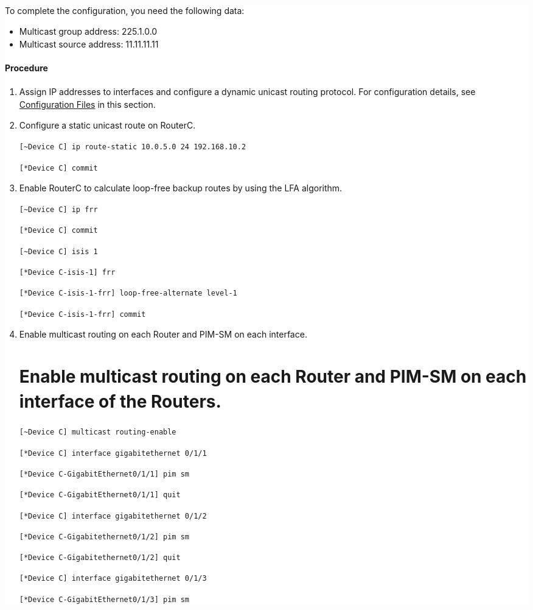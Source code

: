 To complete the configuration, you need the following data:

* Multicast group address: 225.1.0.0
* Multicast source address: 11.11.11.11

#### Procedure

1. Assign IP addresses to interfaces and configure a dynamic unicast routing protocol. For configuration details, see [Configuration Files](#EN-US_TASK_0172366951__section_dc_vrp_cfg_01718405) in this section.
2. Configure a static unicast route on RouterC.
   
   
   ```
   [~Device C] ip route-static 10.0.5.0 24 192.168.10.2 
   ```
   ```
   [*Device C] commit
   ```
3. Enable RouterC to calculate loop-free backup routes by using the LFA algorithm.
   
   
   ```
   [~Device C] ip frr
   ```
   ```
   [*Device C] commit
   ```
   ```
   [~Device C] isis 1
   ```
   ```
   [*Device C-isis-1] frr
   ```
   ```
   [*Device C-isis-1-frr] loop-free-alternate level-1
   ```
   ```
   [*Device C-isis-1-frr] commit
   ```
4. Enable multicast routing on each Router and PIM-SM on each interface.
   
   
   
   # Enable multicast routing on each Router and PIM-SM on each interface of the Routers.
   
   ```
   [~Device C] multicast routing-enable
   ```
   ```
   [*Device C] interface gigabitethernet 0/1/1
   ```
   ```
   [*Device C-GigabitEthernet0/1/1] pim sm
   ```
   ```
   [*Device C-GigabitEthernet0/1/1] quit
   ```
   ```
   [*Device C] interface gigabitethernet 0/1/2
   ```
   ```
   [*Device C-Gigabitethernet0/1/2] pim sm
   ```
   ```
   [*Device C-Gigabitethernet0/1/2] quit
   ```
   ```
   [*Device C] interface gigabitethernet 0/1/3
   ```
   ```
   [*Device C-GigabitEthernet0/1/3] pim sm
   ```